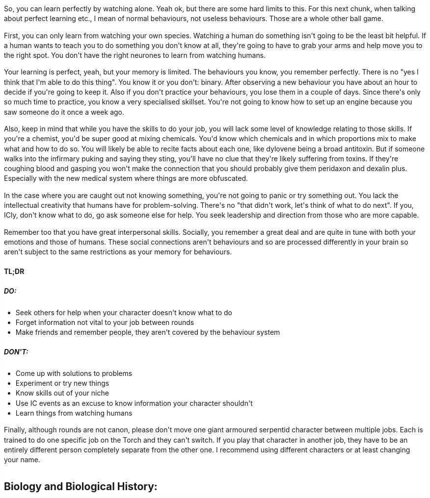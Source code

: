 So, you can learn perfectly by watching alone. Yeah ok, but there are some hard limits to this. For this next chunk, when talking about perfect learning etc., I mean of normal behaviours, not useless behaviours. Those are a whole other ball game.

First, you can only learn from watching your own species. Watching a human do something isn't going to be the least bit helpful. If a human wants to teach you to do something you don't know at all, they're going to have to grab your arms and help move you to the right spot. You don't have the right neurones to learn from watching humans.

Your learning is perfect, yeah, but your memory is limited. The behaviours you know, you remember perfectly. There is no "yes I think that I'm able to do this thing". You know it or you don't: binary. After observing a new behaviour you have about an hour to decide if you're going to keep it. Also if you don't practice your behaviours, you lose them in a couple of days. Since there's only so much time to practice, you know a very specialised skillset. You're not going to know how to set up an engine because you saw someone do it once a week ago.

Also, keep in mind that while you have the skills to do your job, you will lack some level of knowledge relating to those skills. If you're a chemist, you'd be super good at mixing chemicals. You'd know which chemicals and in which proportions mix to make what and how to do so. You will likely be able to recite facts about each one, like dylovene being a broad antitoxin. But if someone walks into the infirmary puking and saying they sting, you'll have no clue that they're likely suffering from toxins. If they're coughing blood and gasping you won't make the connection that you should probably give them peridaxon and dexalin plus. Especially with the new medical system where things are more obfuscated.

In the case where you are caught out not knowing something, you're not going to panic or try something out. You lack the intellectual creativity that humans have for problem-solving. There's no "that didn't work, let's think of what to do next". If you, ICly, don't know what to do, go ask someone else for help. You seek leadership and direction from those who are more capable.

Remember too that you have great interpersonal skills. Socially, you remember a great deal and are quite in tune with both your emotions and those of humans. These social connections aren't behaviours and so are processed differently in your brain so aren't subject to the same restrictions as your memory for behaviours.

#### TL;DR

##### DO:
- Seek others for help when your character doesn't know what to do
- Forget information not vital to your job between rounds
- Make friends and remember people, they aren't covered by the behaviour system

##### DON'T:
- Come up with solutions to problems
- Experiment or try new things
- Know skills out of your niche
- Use IC events as an excuse to know information your character shouldn't
- Learn things from watching humans

Finally, although rounds are not canon, please don't move one giant armoured serpentid character between multiple jobs. Each is trained to do one specific job on the Torch and they can't switch. If you play that character in another job, they have to be an entirely different person completely separate from the other one. I recommend using different characters or at least changing your name.

Biology and Biological History:
-------------
